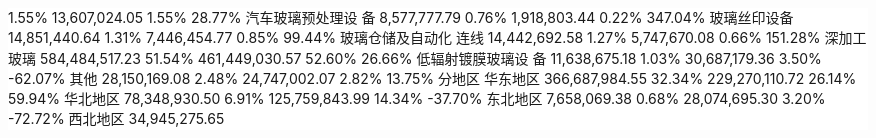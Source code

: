 1.55%
13,607,024.05
1.55%
28.77%
汽车玻璃预处理设
备
8,577,777.79
0.76%
1,918,803.44
0.22%
347.04%
玻璃丝印设备
14,851,440.64
1.31%
7,446,454.77
0.85%
99.44%
玻璃仓储及自动化
连线
14,442,692.58
1.27%
5,747,670.08
0.66%
151.28%
深加工玻璃
584,484,517.23
51.54%
461,449,030.57
52.60%
26.66%
低辐射镀膜玻璃设
备
11,638,675.18
1.03%
30,687,179.36
3.50%
-62.07%
其他
28,150,169.08
2.48%
24,747,002.07
2.82%
13.75%
分地区
华东地区
366,687,984.55
32.34%
229,270,110.72
26.14%
59.94%
华北地区
78,348,930.50
6.91%
125,759,843.99
14.34%
-37.70%
东北地区
7,658,069.38
0.68%
28,074,695.30
3.20%
-72.72%
西北地区
34,945,275.65